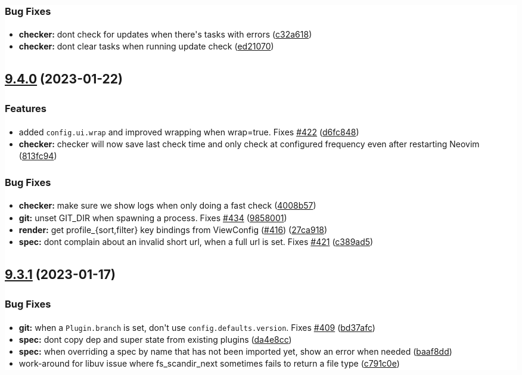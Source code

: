 
### Bug Fixes

* **checker:** dont check for updates when there's tasks with errors ([c32a618](https://github.com/folke/lazy.nvim/commit/c32a6185ace7cb04572db1637a3010b729a7601e))
* **checker:** dont clear tasks when running update check ([ed21070](https://github.com/folke/lazy.nvim/commit/ed210702f5dc8c24ec6531c0f2484881d9ebe6b6))

## [9.4.0](https://github.com/folke/lazy.nvim/compare/v9.3.1...v9.4.0) (2023-01-22)


### Features

* added `config.ui.wrap` and improved wrapping when wrap=true. Fixes [#422](https://github.com/folke/lazy.nvim/issues/422) ([d6fc848](https://github.com/folke/lazy.nvim/commit/d6fc848067d603800b9e63a7b22b7e5853c6bd7a))
* **checker:** checker will now save last check time and only check at configured frequency even after restarting Neovim ([813fc94](https://github.com/folke/lazy.nvim/commit/813fc944d797fe1b43abe12866a9ef7af403c35c))


### Bug Fixes

* **checker:** make sure we show logs when only doing a fast check ([4008b57](https://github.com/folke/lazy.nvim/commit/4008b57d882065814ce27a0f32609d5ea437a6e9))
* **git:** unset GIT_DIR when spawning a process. Fixes [#434](https://github.com/folke/lazy.nvim/issues/434) ([9858001](https://github.com/folke/lazy.nvim/commit/9858001c3cdb5713e8d1aeb0f47c23038084fd7c))
* **render:** get profile_{sort,filter} key bindings from ViewConfig ([#416](https://github.com/folke/lazy.nvim/issues/416)) ([27ca918](https://github.com/folke/lazy.nvim/commit/27ca918bc3d02ea20b3fd901c8919e9925555444))
* **spec:** dont complain about an invalid short url, when a full url is set. Fixes [#421](https://github.com/folke/lazy.nvim/issues/421) ([c389ad5](https://github.com/folke/lazy.nvim/commit/c389ad552bd5c2050783ac6cd6e54f5fbba3c7bc))

## [9.3.1](https://github.com/folke/lazy.nvim/compare/v9.3.0...v9.3.1) (2023-01-17)


### Bug Fixes

* **git:** when a `Plugin.branch` is set, don't use `config.defaults.version`. Fixes [#409](https://github.com/folke/lazy.nvim/issues/409) ([bd37afc](https://github.com/folke/lazy.nvim/commit/bd37afc96e4d64a41744298f24772dddb5286fd5))
* **spec:** dont copy dep and super state from existing plugins ([da4e8cc](https://github.com/folke/lazy.nvim/commit/da4e8cc2450ec428d370032b5b3790b01889c4a4))
* **spec:** when overriding a spec by name that has not been imported yet, show an error when needed ([baaf8dd](https://github.com/folke/lazy.nvim/commit/baaf8ddfff6cf0c2b8729c2b76b2b140cb40d382))
* work-around for libuv issue where fs_scandir_next sometimes fails to return a file type ([c791c0e](https://github.com/folke/lazy.nvim/commit/c791c0ed7d7bbcdc06a58b79eb4625682c60964c))
